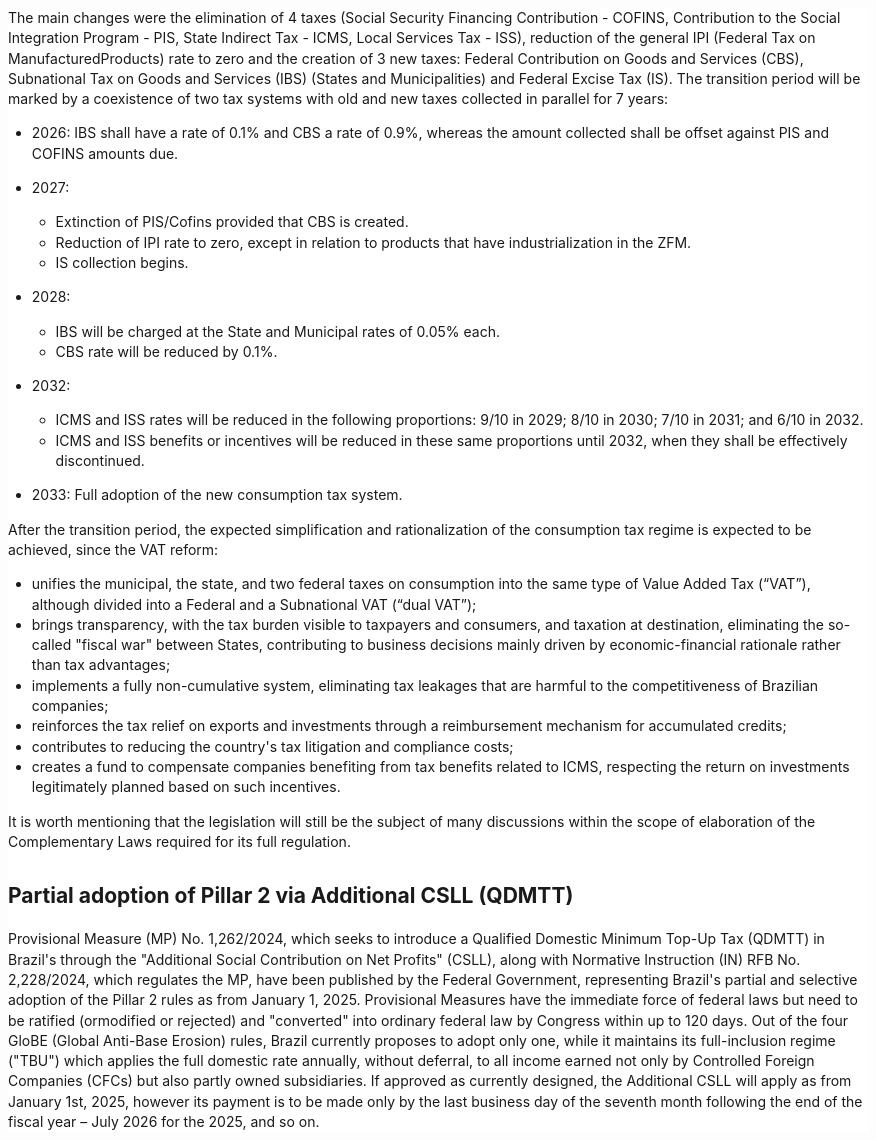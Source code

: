 The main changes were the elimination of 4 taxes (Social Security Financing Contribution - COFINS, Contribution to the Social Integration Program - PIS, State Indirect Tax - ICMS, Local Services Tax - ISS), reduction of the general IPI (Federal Tax on ManufacturedProducts) rate to zero and the creation of 3 new taxes: Federal Contribution on Goods and Services (CBS), Subnational Tax on Goods and Services (IBS) (States and Municipalities) and Federal Excise Tax (IS).
The transition period will be marked by a coexistence of two tax systems with old and new taxes collected in parallel for 7 years:
  * 2026: IBS shall have a rate of 0.1% and CBS a rate of 0.9%, whereas the amount collected shall be offset against PIS and COFINS amounts due.
  * 2027: 
    * Extinction of PIS/Cofins provided that CBS is created.
    * Reduction of IPI rate to zero, except in relation to products that have industrialization in the ZFM.
    * IS collection begins.


  * 2028: 
    * IBS will be charged at the State and Municipal rates of 0.05% each.
    * CBS rate will be reduced by 0.1%.


  * 2032: 
    * ICMS and ISS rates will be reduced in the following proportions: 9/10 in 2029; 8/10 in 2030; 7/10 in 2031; and 6/10 in 2032.
    * ICMS and ISS benefits or incentives will be reduced in these same proportions until 2032, when they shall be effectively discontinued.


  * 2033: Full adoption of the new consumption tax system.


After the transition period, the expected simplification and rationalization of the consumption tax regime is expected to be achieved, since the VAT reform:
  * unifies the municipal, the state, and two federal taxes on consumption into the same type of Value Added Tax (“VAT”), although divided into a Federal and a Subnational VAT (“dual VAT”);
  * brings transparency, with the tax burden visible to taxpayers and consumers, and taxation at destination, eliminating the so-called "fiscal war" between States, contributing to business decisions mainly driven by economic-financial rationale rather than tax advantages;
  * implements a fully non-cumulative system, eliminating tax leakages that are harmful to the competitiveness of Brazilian companies;
  * reinforces the tax relief on exports and investments through a reimbursement mechanism for accumulated credits;
  * contributes to reducing the country's tax litigation and compliance costs;
  * creates a fund to compensate companies benefiting from tax benefits related to ICMS, respecting the return on investments legitimately planned based on such incentives.


It is worth mentioning that the legislation will still be the subject of many discussions within the scope of elaboration of the Complementary Laws required for its full regulation.
## Partial adoption of Pillar 2 via Additional CSLL (QDMTT)
Provisional Measure (MP) No. 1,262/2024, which seeks to introduce a Qualified Domestic Minimum Top-Up Tax (QDMTT) in Brazil's through the "Additional Social Contribution on Net Profits" (CSLL), along with Normative Instruction (IN) RFB No. 2,228/2024, which regulates the MP, have been published by the Federal Government, representing Brazil's partial and selective adoption of the Pillar 2 rules as from January 1, 2025.
Provisional Measures have the immediate force of federal laws but need to be ratified (ormodified or rejected) and "converted" into ordinary federal law by Congress within up to 120 days.
Out of the four GloBE (Global Anti-Base Erosion) rules, Brazil currently proposes to adopt only one, while it maintains its full-inclusion regime ("TBU") which applies the full domestic rate annually, without deferral, to all income earned not only by Controlled Foreign Companies (CFCs) but also partly owned subsidiaries.
If approved as currently designed, the Additional CSLL will apply as from January 1st, 2025, however its payment is to be made only by the last business day of the seventh month following the end of the fiscal year – July 2026 for the 2025, and so on.
